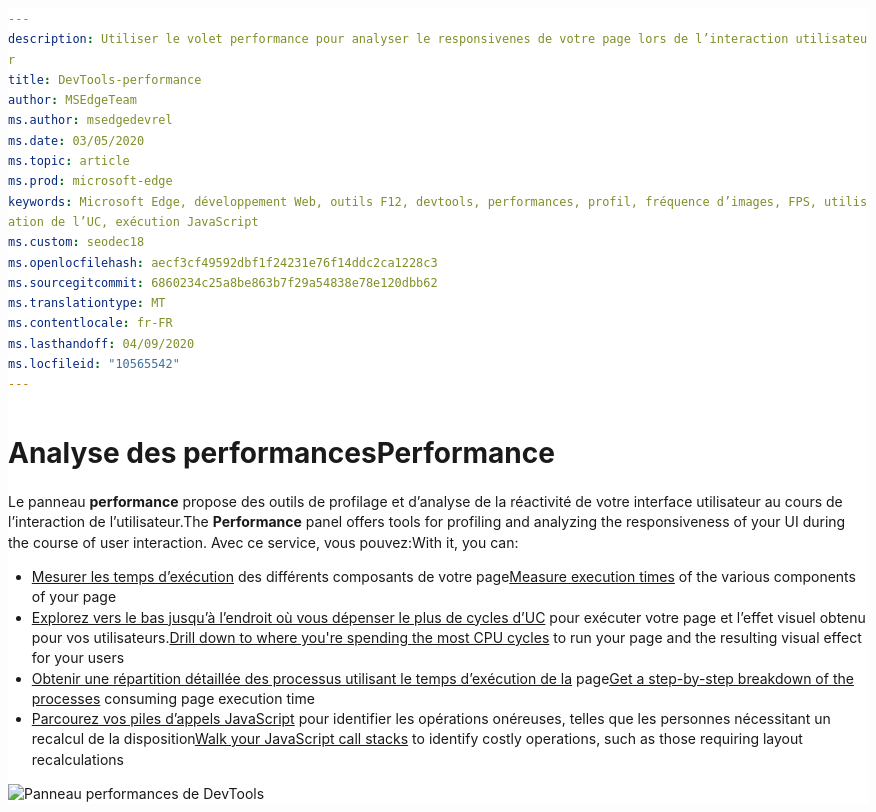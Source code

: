 ```yaml
---
description: Utiliser le volet performance pour analyser le responsivenes de votre page lors de l’interaction utilisateur
title: DevTools-performance
author: MSEdgeTeam
ms.author: msedgedevrel
ms.date: 03/05/2020
ms.topic: article
ms.prod: microsoft-edge
keywords: Microsoft Edge, développement Web, outils F12, devtools, performances, profil, fréquence d’images, FPS, utilisation de l’UC, exécution JavaScript
ms.custom: seodec18
ms.openlocfilehash: aecf3cf49592dbf1f24231e76f14ddc2ca1228c3
ms.sourcegitcommit: 6860234c25a8be863b7f29a54838e78e120dbb62
ms.translationtype: MT
ms.contentlocale: fr-FR
ms.lasthandoff: 04/09/2020
ms.locfileid: "10565542"
---
```

# <span data-ttu-id="8de27-104">Analyse des performances</span><span class="sxs-lookup"><span data-stu-id="8de27-104">Performance</span></span>

<span data-ttu-id="8de27-105">Le panneau **performance** propose des outils de profilage et d’analyse de la réactivité de votre interface utilisateur au cours de l’interaction de l’utilisateur.</span><span class="sxs-lookup"><span data-stu-id="8de27-105">The **Performance** panel offers tools for profiling and analyzing the responsiveness of your UI during the course of user interaction.</span></span> <span data-ttu-id="8de27-106">Avec ce service, vous pouvez:</span><span class="sxs-lookup"><span data-stu-id="8de27-106">With it, you can:</span></span>

 - <span data-ttu-id="8de27-107">[Mesurer les temps d’exécution](#recording-a-profile) des différents composants de votre page</span><span class="sxs-lookup"><span data-stu-id="8de27-107">[Measure execution times](#recording-a-profile) of the various components of your page</span></span> 
 - <span data-ttu-id="8de27-108">[Explorez vers le bas jusqu’à l’endroit où vous dépenser le plus de cycles d’UC](#timeline-ruler) pour exécuter votre page et l’effet visuel obtenu pour vos utilisateurs.</span><span class="sxs-lookup"><span data-stu-id="8de27-108">[Drill down to where you're spending the most CPU cycles](#timeline-ruler) to run your page and the resulting visual effect for your users</span></span>
 - <span data-ttu-id="8de27-109">[Obtenir une répartition détaillée des processus utilisant le temps d’exécution de la](#timeline-details) page</span><span class="sxs-lookup"><span data-stu-id="8de27-109">[Get a step-by-step breakdown of the processes](#timeline-details) consuming page execution time</span></span> 
 - <span data-ttu-id="8de27-110">[Parcourez vos piles d’appels JavaScript](#javascript-call-stacks) pour identifier les opérations onéreuses, telles que les personnes nécessitant un recalcul de la disposition</span><span class="sxs-lookup"><span data-stu-id="8de27-110">[Walk your JavaScript call stacks](#javascript-call-stacks) to identify costly operations, such as those requiring layout recalculations</span></span> 

![Panneau performances de DevTools](./media/performance.png)
